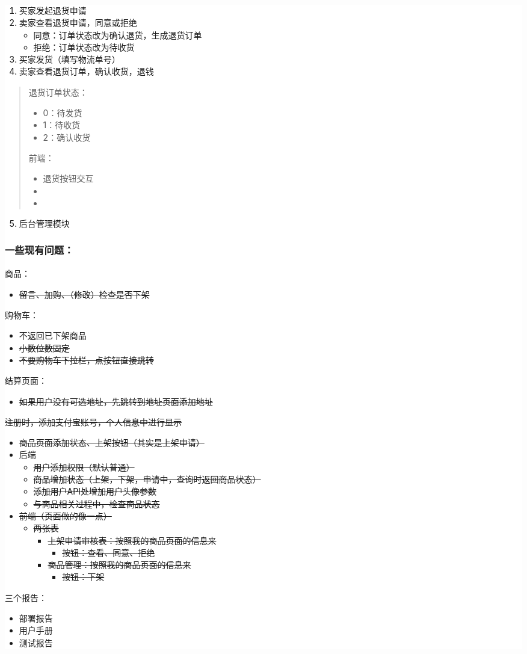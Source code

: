    1. 买家发起退货申请
   2. 卖家查看退货申请，同意或拒绝
      - 同意：订单状态改为确认退货，生成退货订单
      - 拒绝：订单状态改为待收货
   3. 买家发货（填写物流单号）
   4. 卖家查看退货订单，确认收货，退钱

   > 退货订单状态：
   >
   > - 0：待发货
   > - 1：待收货
   > - 2：确认收货
   >
   > 前端：
   >
   > - 退货按钮交互
   > -
   > -
   >
5. 后台管理模块

### 一些现有问题：

商品：

- ~~留言、加购、（修改）检查是否下架~~

购物车：

- 不返回已下架商品
- ~~小数位数固定~~
- ~~不要购物车下拉栏，点按钮直接跳转~~

结算页面：

- ~~如果用户没有可选地址，先跳转到地址页面添加地址~~

~~注册时，添加支付宝账号，个人信息中进行显示~~





- ~~商品页面添加状态、上架按钮（其实是上架申请）~~
- 后端
  - ~~用户添加权限（默认普通）~~
  - ~~商品增加状态（上架，下架，申请中，查询时返回商品状态）~~
  - ~~添加用户API处增加用户头像参数~~
  - ~~与商品相关过程中，检查商品状态~~
- ~~前端（页面做的像一点）~~
  - ~~两张表~~
    - ~~上架申请审核表：按照我的商品页面的信息来~~
      - ~~按钮：查看、同意、拒绝~~
    - ~~商品管理：按照我的商品页面的信息来~~
      - ~~按钮：下架~~

三个报告：

- 部署报告
- 用户手册
- 测试报告
